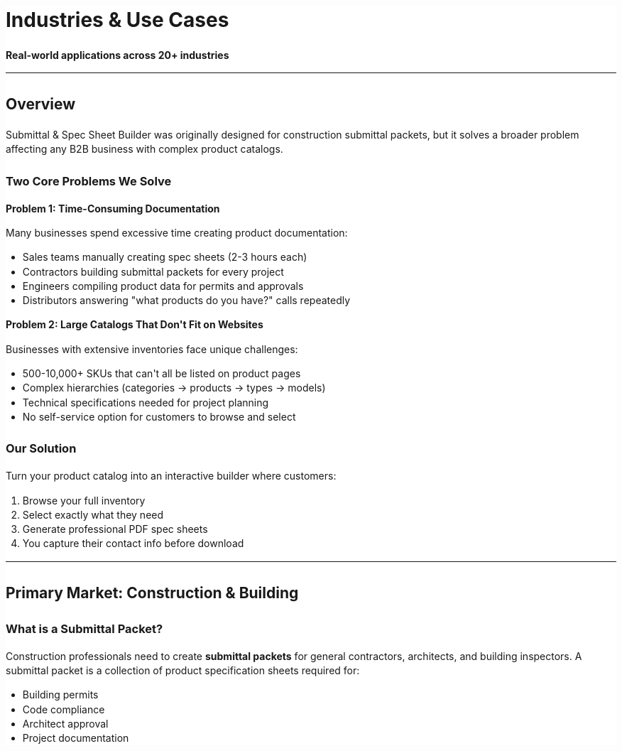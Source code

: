 # Industries & Use Cases


**Real-world applications across 20+ industries**

---

## Overview

Submittal & Spec Sheet Builder was originally designed for construction submittal packets, but it solves a broader problem affecting any B2B business with complex product catalogs.

### Two Core Problems We Solve

**Problem 1: Time-Consuming Documentation**

Many businesses spend excessive time creating product documentation:
- Sales teams manually creating spec sheets (2-3 hours each)
- Contractors building submittal packets for every project
- Engineers compiling product data for permits and approvals
- Distributors answering "what products do you have?" calls repeatedly

**Problem 2: Large Catalogs That Don't Fit on Websites**

Businesses with extensive inventories face unique challenges:
- 500-10,000+ SKUs that can't all be listed on product pages
- Complex hierarchies (categories → products → types → models)
- Technical specifications needed for project planning
- No self-service option for customers to browse and select

### Our Solution

Turn your product catalog into an interactive builder where customers:
1. Browse your full inventory
2. Select exactly what they need
3. Generate professional PDF spec sheets
4. You capture their contact info before download

---

## Primary Market: Construction & Building

### What is a Submittal Packet?

Construction professionals need to create **submittal packets** for general contractors, architects, and building inspectors. A submittal packet is a collection of product specification sheets required for:

- Building permits
- Code compliance
- Architect approval
- Project documentation
